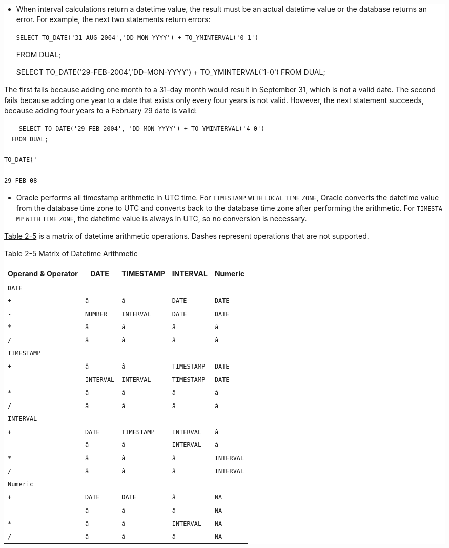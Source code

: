   * When interval calculations return a datetime value, the result must be an actual datetime value or the database returns an error. For example, the next two statements return errors:
    
        SELECT TO_DATE('31-AUG-2004','DD-MON-YYYY') + TO_YMINTERVAL('0-1')
      FROM DUAL;
    
    SELECT TO_DATE('29-FEB-2004','DD-MON-YYYY') + TO_YMINTERVAL('1-0')
      FROM DUAL;
    

The first fails because adding one month to a 31-day month would result in
September 31, which is not a valid date. The second fails because adding one
year to a date that exists only every four years is not valid. However, the
next statement succeeds, because adding four years to a February 29 date is
valid:

    
        SELECT TO_DATE('29-FEB-2004', 'DD-MON-YYYY') + TO_YMINTERVAL('4-0')
      FROM DUAL;
     
    TO_DATE('
    ---------
    29-FEB-08
    

  * Oracle performs all timestamp arithmetic in UTC time. For `TIMESTAMP` `WITH` `LOCAL` `TIME` `ZONE`, Oracle converts the datetime value from the database time zone to UTC and converts back to the database time zone after performing the arithmetic. For `TIMESTAMP` `WITH` `TIME` `ZONE`, the datetime value is always in UTC, so no conversion is necessary. 

[Table 2-5](Data-Types.md#GUID-E405BBC7-DA9A-4DF2-9F22-E60CB9EC0705__G196492
"This table is a matrix that shows the result of combining each two datetime
values \(DATE, TIMESTAMP, INTERVAL, or other numeric value\) using addition,
subtraction, multiplication, and division.") is a matrix of datetime
arithmetic operations. Dashes represent operations that are not supported.

Table 2-5 Matrix of Datetime Arithmetic

Operand & Operator | DATE | TIMESTAMP | INTERVAL | Numeric  
---|---|---|---|---  
`DATE` |  |  |  |   
`+ ` |  `â` |  `â` |  `DATE` |  `DATE`  
`- ` |  `NUMBER` |  `INTERVAL` |  `DATE` |  `DATE`  
`* ` |  `â` |  `â` |  `â` |  `â`  
`/ ` |  `â` |  `â` |  `â` |  `â`  
`TIMESTAMP` |  |  |  |   
`+ ` |  `â` |  `â` |  `TIMESTAMP` |  `DATE`  
`- ` |  `INTERVAL` |  `INTERVAL` |  `TIMESTAMP` |  `DATE`  
`* ` |  `â` |  `â` |  `â` |  `â`  
`/ ` |  `â` |  `â` |  `â` |  `â`  
`INTERVAL` |  |  |  |   
`+ ` |  `DATE` |  `TIMESTAMP` |  `INTERVAL` |  `â`  
`- ` |  `â` |  `â` |  `INTERVAL` |  `â`  
`* ` |  `â` |  `â` |  `â` |  `INTERVAL`  
`/ ` |  `â` |  `â` |  `â` |  `INTERVAL`  
`Numeric` |  |  |  |   
`+ ` |  `DATE` |  `DATE` |  `â` |  `NA`  
`- ` |  `â` |  `â` |  `â` |  `NA`  
`* ` |  `â` |  `â` |  `INTERVAL` |  `NA`  
`/ ` |  `â` |  `â` |  `â` |  `NA`  
  